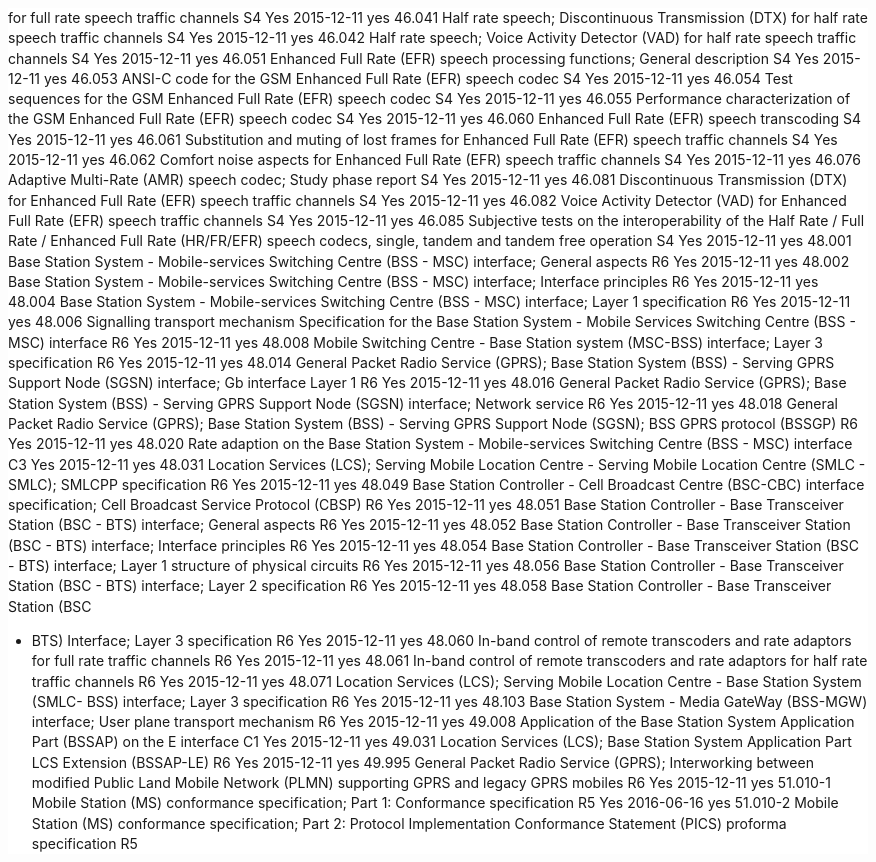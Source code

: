 for full rate speech traffic channels S4 Yes 2015-12-11 yes 46.041 Half rate
speech; Discontinuous Transmission (DTX) for half rate speech traffic channels
S4 Yes 2015-12-11 yes 46.042 Half rate speech; Voice Activity Detector (VAD)
for half rate speech traffic channels S4 Yes 2015-12-11 yes 46.051 Enhanced
Full Rate (EFR) speech processing functions; General description S4 Yes
2015-12-11 yes 46.053 ANSI-C code for the GSM Enhanced Full Rate (EFR) speech
codec S4 Yes 2015-12-11 yes 46.054 Test sequences for the GSM Enhanced Full
Rate (EFR) speech codec S4 Yes 2015-12-11 yes 46.055 Performance
characterization of the GSM Enhanced Full Rate (EFR) speech codec S4 Yes
2015-12-11 yes 46.060 Enhanced Full Rate (EFR) speech transcoding S4 Yes
2015-12-11 yes 46.061 Substitution and muting of lost frames for Enhanced Full
Rate (EFR) speech traffic channels S4 Yes 2015-12-11 yes 46.062 Comfort noise
aspects for Enhanced Full Rate (EFR) speech traffic channels S4 Yes 2015-12-11
yes 46.076 Adaptive Multi-Rate (AMR) speech codec; Study phase report S4 Yes
2015-12-11 yes 46.081 Discontinuous Transmission (DTX) for Enhanced Full Rate
(EFR) speech traffic channels S4 Yes 2015-12-11 yes 46.082 Voice Activity
Detector (VAD) for Enhanced Full Rate (EFR) speech traffic channels S4 Yes
2015-12-11 yes 46.085 Subjective tests on the interoperability of the Half
Rate / Full Rate / Enhanced Full Rate (HR/FR/EFR) speech codecs, single,
tandem and tandem free operation S4 Yes 2015-12-11 yes 48.001 Base Station
System - Mobile-services Switching Centre (BSS - MSC) interface; General
aspects R6 Yes 2015-12-11 yes 48.002 Base Station System - Mobile-services
Switching Centre (BSS - MSC) interface; Interface principles R6 Yes 2015-12-11
yes 48.004 Base Station System - Mobile-services Switching Centre (BSS - MSC)
interface; Layer 1 specification R6 Yes 2015-12-11 yes 48.006 Signalling
transport mechanism Specification for the Base Station System - Mobile
Services Switching Centre (BSS - MSC) interface R6 Yes 2015-12-11 yes 48.008
Mobile Switching Centre - Base Station system (MSC-BSS) interface; Layer 3
specification R6 Yes 2015-12-11 yes 48.014 General Packet Radio Service
(GPRS); Base Station System (BSS) - Serving GPRS Support Node (SGSN)
interface; Gb interface Layer 1 R6 Yes 2015-12-11 yes 48.016 General Packet
Radio Service (GPRS); Base Station System (BSS) - Serving GPRS Support Node
(SGSN) interface; Network service R6 Yes 2015-12-11 yes 48.018 General Packet
Radio Service (GPRS); Base Station System (BSS) - Serving GPRS Support Node
(SGSN); BSS GPRS protocol (BSSGP) R6 Yes 2015-12-11 yes 48.020 Rate adaption
on the Base Station System - Mobile-services Switching Centre (BSS - MSC)
interface C3 Yes 2015-12-11 yes 48.031 Location Services (LCS); Serving Mobile
Location Centre - Serving Mobile Location Centre (SMLC - SMLC); SMLCPP
specification R6 Yes 2015-12-11 yes 48.049 Base Station Controller - Cell
Broadcast Centre (BSC-CBC) interface specification; Cell Broadcast Service
Protocol (CBSP) R6 Yes 2015-12-11 yes 48.051 Base Station Controller - Base
Transceiver Station (BSC - BTS) interface; General aspects R6 Yes 2015-12-11
yes 48.052 Base Station Controller - Base Transceiver Station (BSC - BTS)
interface; Interface principles R6 Yes 2015-12-11 yes 48.054 Base Station
Controller - Base Transceiver Station (BSC - BTS) interface; Layer 1 structure
of physical circuits R6 Yes 2015-12-11 yes 48.056 Base Station Controller -
Base Transceiver Station (BSC - BTS) interface; Layer 2 specification R6 Yes
2015-12-11 yes 48.058 Base Station Controller - Base Transceiver Station (BSC
- BTS) Interface; Layer 3 specification R6 Yes 2015-12-11 yes 48.060 In-band
control of remote transcoders and rate adaptors for full rate traffic channels
R6 Yes 2015-12-11 yes 48.061 In-band control of remote transcoders and rate
adaptors for half rate traffic channels R6 Yes 2015-12-11 yes 48.071 Location
Services (LCS); Serving Mobile Location Centre - Base Station System (SMLC-
BSS) interface; Layer 3 specification R6 Yes 2015-12-11 yes 48.103 Base
Station System - Media GateWay (BSS-MGW) interface; User plane transport
mechanism R6 Yes 2015-12-11 yes 49.008 Application of the Base Station System
Application Part (BSSAP) on the E interface C1 Yes 2015-12-11 yes 49.031
Location Services (LCS); Base Station System Application Part LCS Extension
(BSSAP-LE) R6 Yes 2015-12-11 yes 49.995 General Packet Radio Service (GPRS);
Interworking between modified Public Land Mobile Network (PLMN) supporting
GPRS and legacy GPRS mobiles R6 Yes 2015-12-11 yes 51.010-1 Mobile Station
(MS) conformance specification; Part 1: Conformance specification R5 Yes
2016-06-16 yes 51.010-2 Mobile Station (MS) conformance specification; Part 2:
Protocol Implementation Conformance Statement (PICS) proforma specification R5